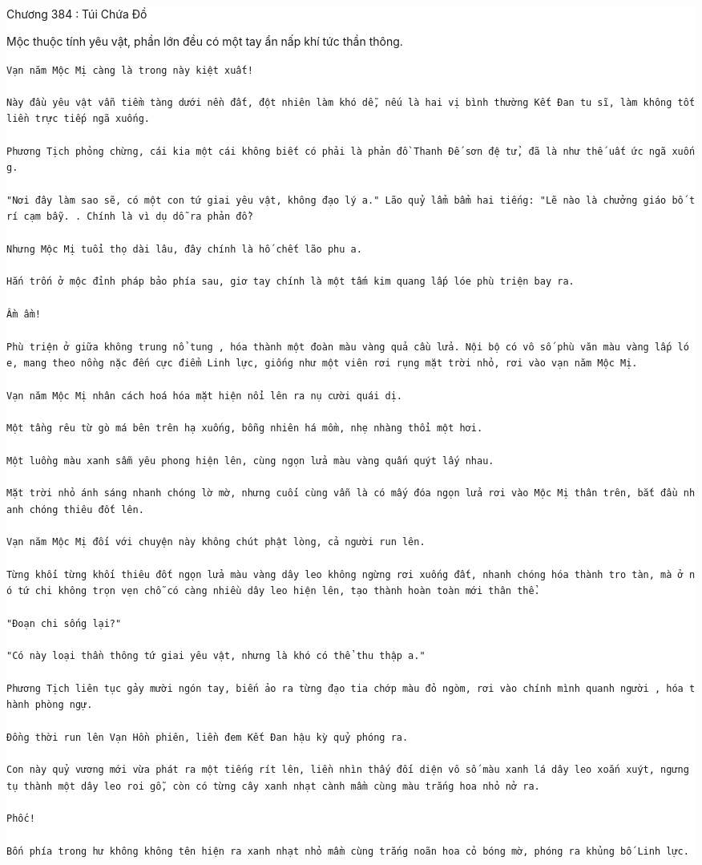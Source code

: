 




Chương 384 : Túi Chứa Đồ


Mộc thuộc tính yêu vật, phần lớn đều có một tay ẩn nấp khí tức thần thông.

	Vạn năm Mộc Mị càng là trong này kiệt xuất!

	Này đầu yêu vật vẫn tiềm tàng dưới nền đất, đột nhiên làm khó dễ, nếu là hai vị bình thường Kết Đan tu sĩ, làm không tốt liền trực tiếp ngã xuống.

	Phương Tịch phỏng chừng, cái kia một cái không biết có phải là phản đồ Thanh Đế sơn đệ tử, đã là như thế uất ức ngã xuống.

	"Nơi đây làm sao sẽ, có một con tứ giai yêu vật, không đạo lý a." Lão quỷ lẩm bẩm hai tiếng: "Lẽ nào là chưởng giáo bố trí cạm bẫy. . Chính là vì dụ dỗ ra phản đồ?

	Nhưng Mộc Mị tuổi thọ dài lâu, đây chính là hố chết lão phu a.

	Hắn trốn ở mộc đỉnh pháp bảo phía sau, giơ tay chính là một tấm kim quang lấp lóe phù triện bay ra.

	Ầm ầm!

	Phù triện ở giữa không trung nổ tung , hóa thành một đoàn màu vàng quả cầu lửa. Nội bộ có vô số phù văn màu vàng lấp lóe, mang theo nồng nặc đến cực điểm Linh lực, giống như một viên rơi rụng mặt trời nhỏ, rơi vào vạn năm Mộc Mị.

	Vạn năm Mộc Mị nhân cách hoá hóa mặt hiện nổi lên ra nụ cười quái dị.

	Một tầng rêu từ gò má bên trên hạ xuống, bỗng nhiên há mồm, nhẹ nhàng thổi một hơi.

	Một luồng màu xanh sẫm yêu phong hiện lên, cùng ngọn lửa màu vàng quấn quýt lấy nhau.

	Mặt trời nhỏ ánh sáng nhanh chóng lờ mờ, nhưng cuối cùng vẫn là có mấy đóa ngọn lửa rơi vào Mộc Mị thân trên, bắt đầu nhanh chóng thiêu đốt lên.

	Vạn năm Mộc Mị đối với chuyện này không chút phật lòng, cả người run lên.

	Từng khối từng khối thiêu đốt ngọn lửa màu vàng dây leo không ngừng rơi xuống đất, nhanh chóng hóa thành tro tàn, mà ở nó tứ chi không trọn vẹn chỗ có càng nhiều dây leo hiện lên, tạo thành hoàn toàn mới thân thể.

	"Đoạn chi sống lại?"

	"Có này loại thần thông tứ giai yêu vật, nhưng là khó có thể thu thập a."

	Phương Tịch liên tục gảy mười ngón tay, biến ảo ra từng đạo tia chớp màu đỏ ngòm, rơi vào chính mình quanh người , hóa thành phòng ngự.

	Đồng thời run lên Vạn Hồn phiên, liền đem Kết Đan hậu kỳ quỷ phóng ra.

	Con này quỷ vương mới vừa phát ra một tiếng rít lên, liền nhìn thấy đối diện vô số màu xanh lá dây leo xoắn xuýt, ngưng tụ thành một dây leo roi gỗ, còn có từng cây xanh nhạt cành mầm cùng màu trắng hoa nhỏ nở ra.

	Phốc!

	Bốn phía trong hư không không tên hiện ra xanh nhạt nhỏ mầm cùng trắng noãn hoa cỏ bóng mờ, phóng ra khủng bố Linh lực.
